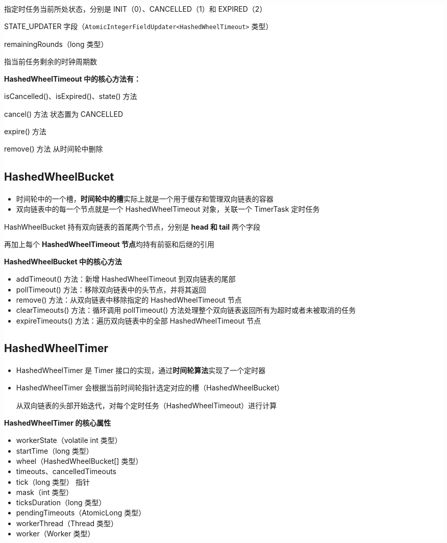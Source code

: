 指定时任务当前所处状态，分别是 INIT（0）、CANCELLED（1）和 EXPIRED（2）

STATE_UPDATER 字段（`AtomicIntegerFieldUpdater<HashedWheelTimeout>` 类型）



remainingRounds（long 类型）

指当前任务剩余的时钟周期数



**HashedWheelTimeout 中的核心方法有：**

isCancelled()、isExpired()、state() 方法

cancel() 方法 状态置为 CANCELLED

expire() 方法

remove() 方法 从时间轮中删除



## HashedWheelBucket

- 时间轮中的一个槽，**时间轮中的槽**实际上就是一个用于缓存和管理双向链表的容器
- 双向链表中的每一个节点就是一个 HashedWheelTimeout 对象，关联一个 TimerTask 定时任务

HashWheelBucket 持有双向链表的首尾两个节点，分别是 **head 和 tail** 两个字段

再加上每个 **HashedWheelTimeout 节点**均持有前驱和后继的引用



**HashedWheelBucket 中的核心方法**

- addTimeout() 方法：新增 HashedWheelTimeout 到双向链表的尾部
- pollTimeout() 方法：移除双向链表中的头节点，并将其返回
- remove() 方法：从双向链表中移除指定的 HashedWheelTimeout 节点
- clearTimeouts() 方法：循环调用 pollTimeout() 方法处理整个双向链表返回所有为超时或者未被取消的任务
- expireTimeouts() 方法：遍历双向链表中的全部 HashedWheelTimeout 节点



## HashedWheelTimer

- HashedWheelTimer 是 Timer 接口的实现，通过**时间轮算法**实现了一个定时器

- HashedWheelTimer 会根据当前时间轮指针选定对应的槽（HashedWheelBucket）

  从双向链表的头部开始迭代，对每个定时任务（HashedWheelTimeout）进行计算



**HashedWheelTimer 的核心属性**

- workerState（volatile int 类型）
- startTime（long 类型）
- wheel（HashedWheelBucket[] 类型）
- timeouts、cancelledTimeouts
- tick（long 类型） 指针
- mask（int 类型）
- ticksDuration（long 类型）
- pendingTimeouts（AtomicLong 类型）
- workerThread（Thread 类型）
- worker（Worker 类型）
